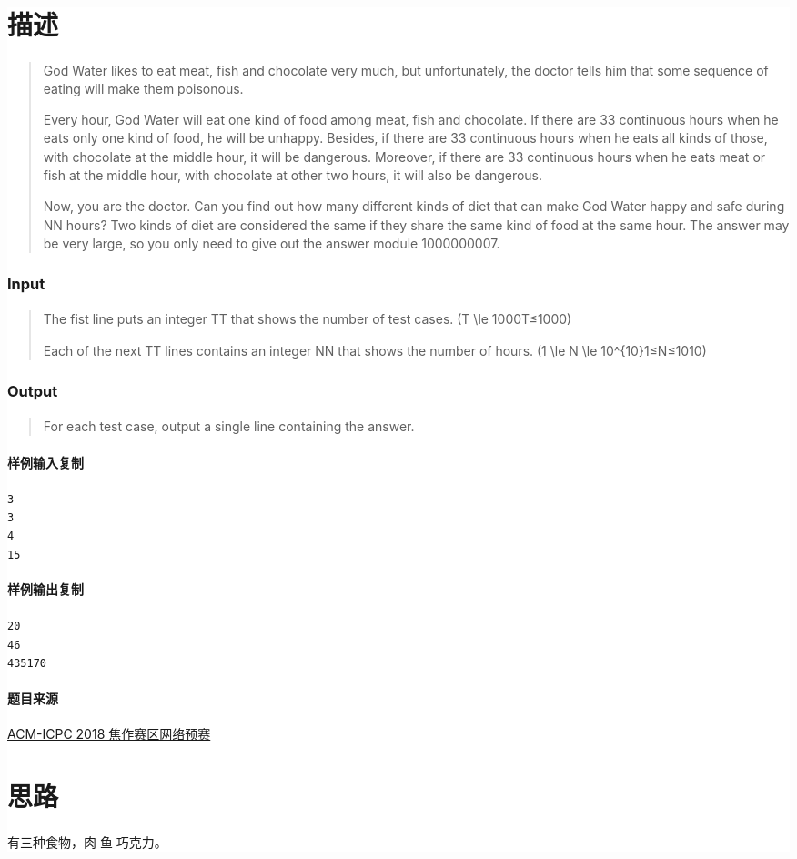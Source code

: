 # 描述

> God Water likes to eat meat, fish and chocolate very much, but unfortunately, the doctor tells him that some sequence of eating will make them poisonous.
>
> Every hour, God Water will eat one kind of food among meat, fish and chocolate. If there are 33 continuous hours when he eats only one kind of food, he will be unhappy. Besides, if there are 33 continuous hours when he eats all kinds of those, with chocolate at the middle hour, it will be dangerous. Moreover, if there are 33 continuous hours when he eats meat or fish at the middle hour, with chocolate at other two hours, it will also be dangerous.
>
> Now, you are the doctor. Can you find out how many different kinds of diet that can make God Water happy and safe during NN hours? Two kinds of diet are considered the same if they share the same kind of food at the same hour. The answer may be very large, so you only need to give out the answer module 1000000007.

### Input

> The fist line puts an integer TT that shows the number of test cases. (T \le 1000T≤1000)
>
> Each of the next TT lines contains an integer NN that shows the number of hours. (1 \le N \le 10^{10}1≤N≤1010)

### Output

> For each test case, output a single line containing the answer.

#### 样例输入复制

```
3
3
4
15
```

#### 样例输出复制

```
20
46
435170
```

#### 题目来源

[ACM-ICPC 2018 焦作赛区网络预赛](https://nanti.jisuanke.com/?kw=ACM-ICPC%202018%20%E7%84%A6%E4%BD%9C%E8%B5%9B%E5%8C%BA%E7%BD%91%E7%BB%9C%E9%A2%84%E8%B5%9B)

# 思路

有三种食物，肉 鱼 巧克力。
